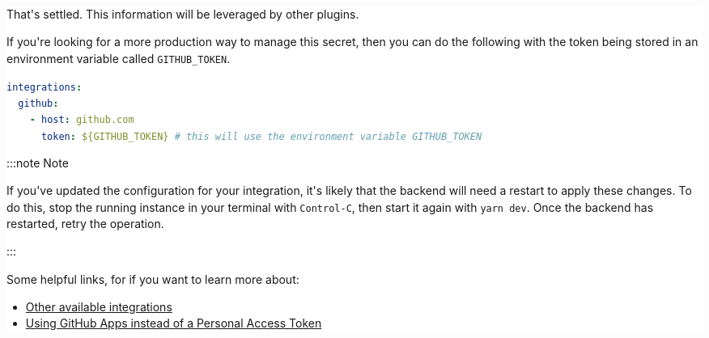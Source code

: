 That's settled. This information will be leveraged by other plugins.

If you're looking for a more production way to manage this secret, then you can do the following with the token being stored in an environment variable called `GITHUB_TOKEN`.

```yaml title="app-config.local.yaml"
integrations:
  github:
    - host: github.com
      token: ${GITHUB_TOKEN} # this will use the environment variable GITHUB_TOKEN
```

:::note Note

If you've updated the configuration for your integration, it's likely that the backend will need a restart to apply these changes. To do this, stop the running instance in your terminal with `Control-C`, then start it again with `yarn dev`. Once the backend has restarted, retry the operation.

:::

Some helpful links, for if you want to learn more about:

- [Other available integrations](../../integrations/index.md)
- [Using GitHub Apps instead of a Personal Access Token](../../integrations/github/github-apps.md#docsNav)
